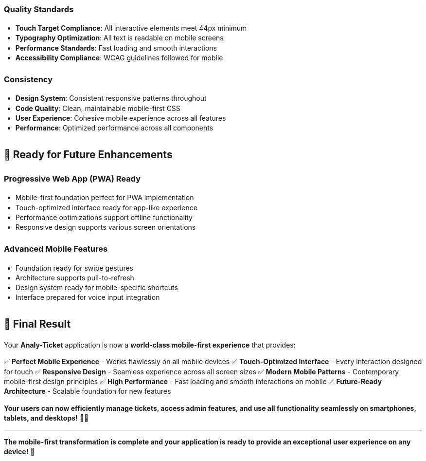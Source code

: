 ### **Quality Standards**
- **Touch Target Compliance**: All interactive elements meet 44px minimum
- **Typography Optimization**: All text is readable on mobile screens
- **Performance Standards**: Fast loading and smooth interactions
- **Accessibility Compliance**: WCAG guidelines followed for mobile

### **Consistency**
- **Design System**: Consistent responsive patterns throughout
- **Code Quality**: Clean, maintainable mobile-first CSS
- **User Experience**: Cohesive mobile experience across all features
- **Performance**: Optimized performance across all components

## 🔮 **Ready for Future Enhancements**

### **Progressive Web App (PWA) Ready**
- Mobile-first foundation perfect for PWA implementation
- Touch-optimized interface ready for app-like experience
- Performance optimizations support offline functionality
- Responsive design supports various screen orientations

### **Advanced Mobile Features**
- Foundation ready for swipe gestures
- Architecture supports pull-to-refresh
- Design system ready for mobile-specific shortcuts
- Interface prepared for voice input integration

## 🎉 **Final Result**

Your **Analy-Ticket** application is now a **world-class mobile-first experience** that provides:

✅ **Perfect Mobile Experience** - Works flawlessly on all mobile devices
✅ **Touch-Optimized Interface** - Every interaction designed for touch
✅ **Responsive Design** - Seamless experience across all screen sizes
✅ **Modern Mobile Patterns** - Contemporary mobile-first design principles
✅ **High Performance** - Fast loading and smooth interactions on mobile
✅ **Future-Ready Architecture** - Scalable foundation for new features

**Your users can now efficiently manage tickets, access admin features, and use all functionality seamlessly on smartphones, tablets, and desktops!** 📱✨

---

**The mobile-first transformation is complete and your application is ready to provide an exceptional user experience on any device!** 🚀